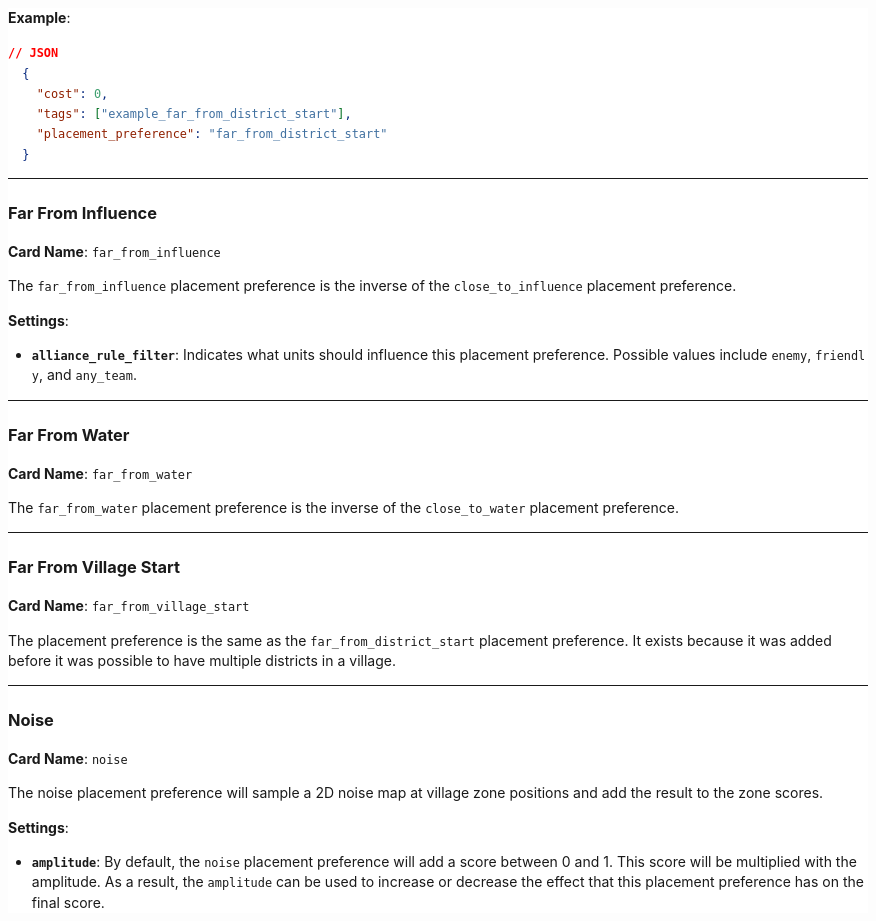 **Example**:

```json
// JSON
  {
    "cost": 0,
    "tags": ["example_far_from_district_start"],
    "placement_preference": "far_from_district_start"
  }
```

---

### Far From Influence

**Card Name**: `far_from_influence`

The `far_from_influence` placement preference is the inverse of the `close_to_influence` placement preference.

**Settings**:

* **`alliance_rule_filter`**: Indicates what units should influence this placement preference. Possible values include `enemy`, `friendly`, and `any_team`.

---

### Far From Water

**Card Name**: `far_from_water`

The `far_from_water` placement preference is the inverse of the `close_to_water` placement preference.

---

### Far From Village Start

**Card Name**: `far_from_village_start`

The placement preference is the same as the `far_from_district_start` placement preference. It exists because it was added before it was possible to have multiple districts in a village.

---

### Noise

**Card Name**: `noise`

The noise placement preference will sample a 2D noise map at village zone positions and add the result to the zone scores.

**Settings**:

* **`amplitude`**: By default, the `noise` placement preference will add a score between 0 and 1. This score will be multiplied with the amplitude. As a result, the `amplitude` can be used to increase or decrease the effect that this placement preference has on the final score.
